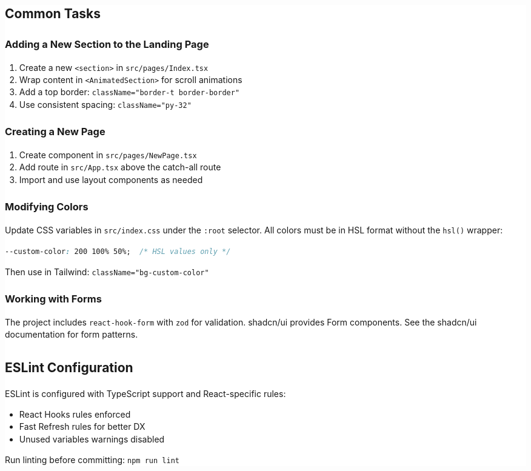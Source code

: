 ## Common Tasks

### Adding a New Section to the Landing Page
1. Create a new `<section>` in `src/pages/Index.tsx`
2. Wrap content in `<AnimatedSection>` for scroll animations
3. Add a top border: `className="border-t border-border"`
4. Use consistent spacing: `className="py-32"`

### Creating a New Page
1. Create component in `src/pages/NewPage.tsx`
2. Add route in `src/App.tsx` above the catch-all route
3. Import and use layout components as needed

### Modifying Colors
Update CSS variables in `src/index.css` under the `:root` selector. All colors must be in HSL format without the `hsl()` wrapper:
```css
--custom-color: 200 100% 50%;  /* HSL values only */
```

Then use in Tailwind: `className="bg-custom-color"`

### Working with Forms
The project includes `react-hook-form` with `zod` for validation. shadcn/ui provides Form components. See the shadcn/ui documentation for form patterns.

## ESLint Configuration

ESLint is configured with TypeScript support and React-specific rules:
- React Hooks rules enforced
- Fast Refresh rules for better DX
- Unused variables warnings disabled

Run linting before committing: `npm run lint`
